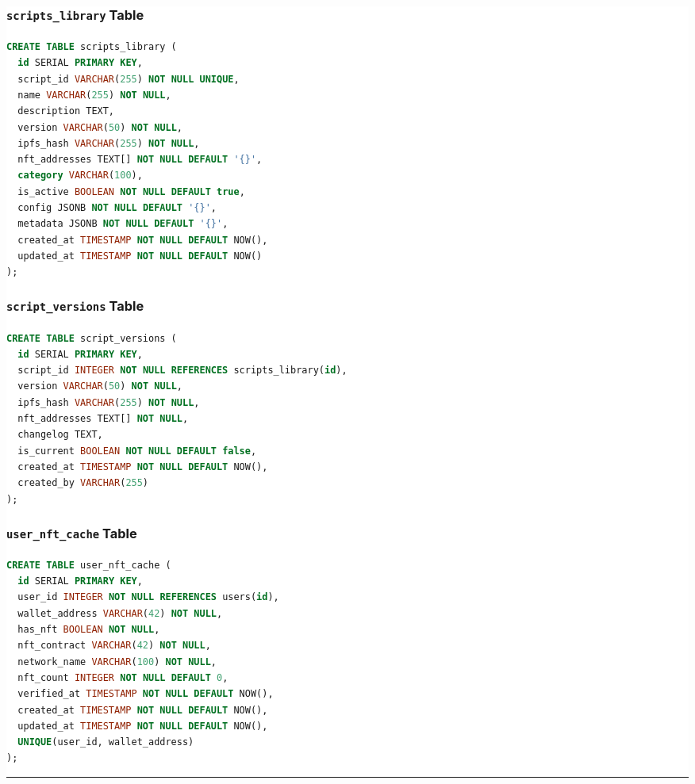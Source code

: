 ### `scripts_library` Table
```sql
CREATE TABLE scripts_library (
  id SERIAL PRIMARY KEY,
  script_id VARCHAR(255) NOT NULL UNIQUE,
  name VARCHAR(255) NOT NULL,
  description TEXT,
  version VARCHAR(50) NOT NULL,
  ipfs_hash VARCHAR(255) NOT NULL,
  nft_addresses TEXT[] NOT NULL DEFAULT '{}',
  category VARCHAR(100),
  is_active BOOLEAN NOT NULL DEFAULT true,
  config JSONB NOT NULL DEFAULT '{}',
  metadata JSONB NOT NULL DEFAULT '{}',
  created_at TIMESTAMP NOT NULL DEFAULT NOW(),
  updated_at TIMESTAMP NOT NULL DEFAULT NOW()
);
```

### `script_versions` Table
```sql
CREATE TABLE script_versions (
  id SERIAL PRIMARY KEY,
  script_id INTEGER NOT NULL REFERENCES scripts_library(id),
  version VARCHAR(50) NOT NULL,
  ipfs_hash VARCHAR(255) NOT NULL,
  nft_addresses TEXT[] NOT NULL,
  changelog TEXT,
  is_current BOOLEAN NOT NULL DEFAULT false,
  created_at TIMESTAMP NOT NULL DEFAULT NOW(),
  created_by VARCHAR(255)
);
```

### `user_nft_cache` Table
```sql
CREATE TABLE user_nft_cache (
  id SERIAL PRIMARY KEY,
  user_id INTEGER NOT NULL REFERENCES users(id),
  wallet_address VARCHAR(42) NOT NULL,
  has_nft BOOLEAN NOT NULL,
  nft_contract VARCHAR(42) NOT NULL,
  network_name VARCHAR(100) NOT NULL,
  nft_count INTEGER NOT NULL DEFAULT 0,
  verified_at TIMESTAMP NOT NULL DEFAULT NOW(),
  created_at TIMESTAMP NOT NULL DEFAULT NOW(),
  updated_at TIMESTAMP NOT NULL DEFAULT NOW(),
  UNIQUE(user_id, wallet_address)
);
```

---
